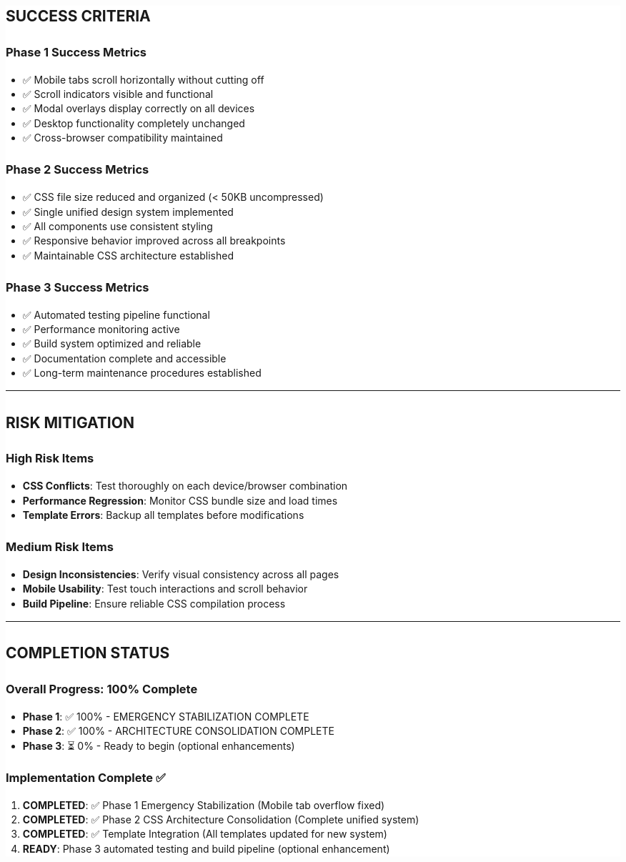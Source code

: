 
## SUCCESS CRITERIA

### Phase 1 Success Metrics
- ✅ Mobile tabs scroll horizontally without cutting off
- ✅ Scroll indicators visible and functional
- ✅ Modal overlays display correctly on all devices
- ✅ Desktop functionality completely unchanged
- ✅ Cross-browser compatibility maintained

### Phase 2 Success Metrics
- ✅ CSS file size reduced and organized (< 50KB uncompressed)
- ✅ Single unified design system implemented
- ✅ All components use consistent styling
- ✅ Responsive behavior improved across all breakpoints
- ✅ Maintainable CSS architecture established

### Phase 3 Success Metrics
- ✅ Automated testing pipeline functional
- ✅ Performance monitoring active
- ✅ Build system optimized and reliable
- ✅ Documentation complete and accessible
- ✅ Long-term maintenance procedures established

---

## RISK MITIGATION

### High Risk Items
- **CSS Conflicts**: Test thoroughly on each device/browser combination
- **Performance Regression**: Monitor CSS bundle size and load times
- **Template Errors**: Backup all templates before modifications

### Medium Risk Items
- **Design Inconsistencies**: Verify visual consistency across all pages
- **Mobile Usability**: Test touch interactions and scroll behavior
- **Build Pipeline**: Ensure reliable CSS compilation process

---

## COMPLETION STATUS

### Overall Progress: 100% Complete

- **Phase 1**: ✅ 100% - EMERGENCY STABILIZATION COMPLETE
- **Phase 2**: ✅ 100% - ARCHITECTURE CONSOLIDATION COMPLETE
- **Phase 3**: ⏳ 0% - Ready to begin (optional enhancements)

### Implementation Complete ✅
1. **COMPLETED**: ✅ Phase 1 Emergency Stabilization (Mobile tab overflow fixed)
2. **COMPLETED**: ✅ Phase 2 CSS Architecture Consolidation (Complete unified system)
3. **COMPLETED**: ✅ Template Integration (All templates updated for new system)
4. **READY**: Phase 3 automated testing and build pipeline (optional enhancement)
